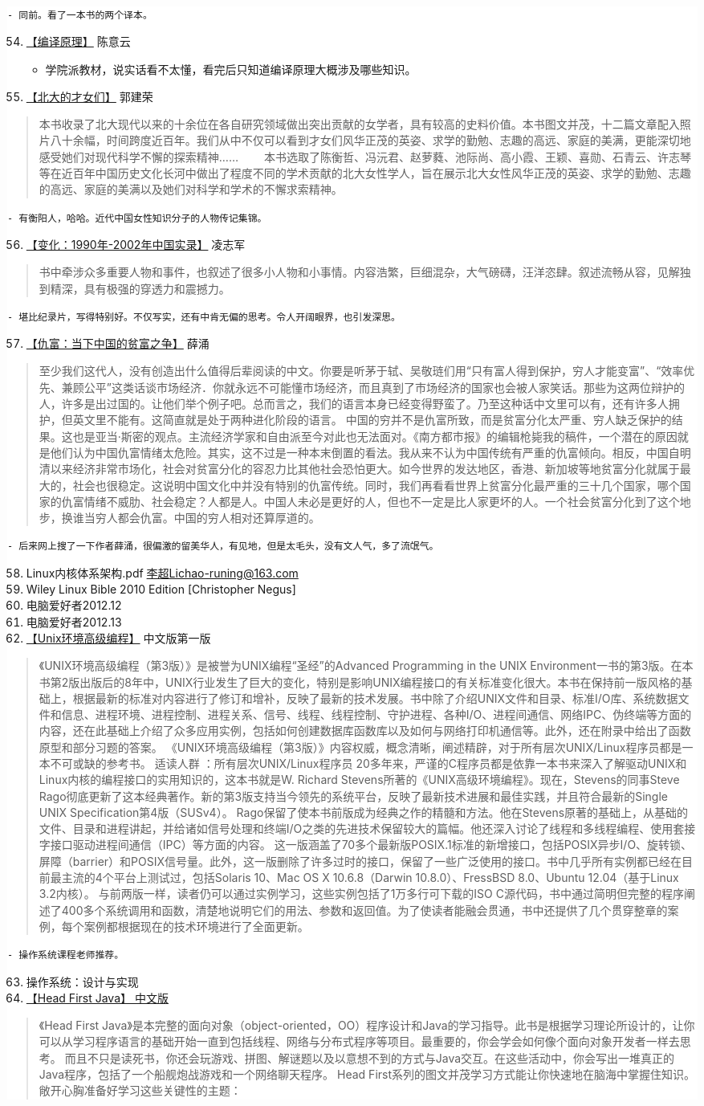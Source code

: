     - 同前。看了一本书的两个译本。

54. [【编译原理】](http://staff.ustc.edu.cn/~yiyun/) 陈意云
    - 学院派教材，说实话看不太懂，看完后只知道编译原理大概涉及哪些知识。

55. [【北大的才女们】](http://product.dangdang.com/20669039.html) 郭建荣
>本书收录了北大现代以来的十余位在各自研究领域做出突出贡献的女学者，具有较高的史料价值。本书图文并茂，十二篇文章配入照片八十余幅，时间跨度近百年。我们从中不仅可以看到才女们风华正茂的英姿、求学的勤勉、志趣的高远、家庭的美满，更能深切地感受她们对现代科学不懈的探索精神……
　　本书选取了陈衡哲、冯沅君、赵萝蕤、池际尚、高小霞、王颖、喜勋、石青云、许志琴等在近百年中国历史文化长河中做出了程度不同的学术贡献的北大女性学人，旨在展示北大女性风华正茂的英姿、求学的勤勉、志趣的高远、家庭的美满以及她们对科学和学术的不懈求索精神。

    - 有衡阳人，哈哈。近代中国女性知识分子的人物传记集锦。

56. [【变化：1990年-2002年中国实录】](https://book.douban.com/subject/1005929/) 凌志军
>书中牵涉众多重要人物和事件，也叙述了很多小人物和小事情。内容浩繁，巨细混杂，大气磅礴，汪洋恣肆。叙述流畅从容，见解独到精深，具有极强的穿透力和震撼力。

    - 堪比纪录片，写得特别好。不仅写实，还有中肯无偏的思考。令人开阔眼界，也引发深思。

57. [【仇富：当下中国的贫富之争】](http://baike.baidu.com/view/6073977.htm) 薛涌
>至少我们这代人，没有创造出什么值得后辈阅读的中文。你要是听茅于轼、吴敬琏们用“只有富人得到保护，穷人才能变富”、“效率优先、兼顾公平”这类话谈市场经济．你就永远不可能懂市场经济，而且真到了市场经济的国家也会被人家笑话。那些为这两位辩护的人，许多是出过国的。让他们举个例子吧。总而言之，我们的语言本身已经变得野蛮了。乃至这种话中文里可以有，还有许多人拥护，但英文里不能有。这简直就是处于两种进化阶段的语言。
中国的穷并不是仇富所致，而是贫富分化太严重、穷人缺乏保护的结果。这也是亚当·斯密的观点。主流经济学家和自由派至今对此也无法面对。《南方都市报》的编辑枪毙我的稿件，一个潜在的原因就是他们认为中国仇富情绪太危险。其实，这不过是一种本末倒置的看法。我从来不认为中国传统有严重的仇富倾向。相反，中国自明清以来经济非常市场化，社会对贫富分化的容忍力比其他社会恐怕更大。如今世界的发达地区，香港、新加坡等地贫富分化就属于最大的，社会也很稳定。这说明中国文化中并没有特别的仇富传统。同时，我们再看看世界上贫富分化最严重的三十几个国家，哪个国家的仇富情绪不威肋、社会稳定？人都是人。中国人未必是更好的人，但也不一定是比人家更坏的人。一个社会贫富分化到了这个地步，换谁当穷人都会仇富。中国的穷人相对还算厚道的。

    - 后来网上搜了一下作者薛涌，很偏激的留美华人，有见地，但是太毛头，没有文人气，多了流氓气。

58. Linux内核体系架构.pdf 李超Lichao-runing@163.com
59. Wiley Linux Bible 2010 Edition [Christopher Negus]
60. 电脑爱好者2012.12
61. 电脑爱好者2012.13
62. [【Unix环境高级编程】](https://book.douban.com/subject/25900403/) 中文版第一版
>《UNIX环境高级编程（第3版）》是被誉为UNIX编程“圣经”的Advanced Programming in the UNIX Environment一书的第3版。在本书第2版出版后的8年中，UNIX行业发生了巨大的变化，特别是影响UNIX编程接口的有关标准变化很大。本书在保持前一版风格的基础上，根据最新的标准对内容进行了修订和增补，反映了最新的技术发展。书中除了介绍UNIX文件和目录、标准I/O库、系统数据文件和信息、进程环境、进程控制、进程关系、信号、线程、线程控制、守护进程、各种I/O、进程间通信、网络IPC、伪终端等方面的内容，还在此基础上介绍了众多应用实例，包括如何创建数据库函数库以及如何与网络打印机通信等。此外，还在附录中给出了函数原型和部分习题的答案。
《UNIX环境高级编程（第3版）》内容权威，概念清晰，阐述精辟，对于所有层次UNIX/Linux程序员都是一本不可或缺的参考书。
适读人群 ：所有层次UNIX/Linux程序员
20多年来，严谨的C程序员都是依靠一本书来深入了解驱动UNIX和Linux内核的编程接口的实用知识的，这本书就是W. Richard Stevens所著的《UNIX高级环境编程》。现在，Stevens的同事Steve Rago彻底更新了这本经典著作。新的第3版支持当今领先的系统平台，反映了最新技术进展和最佳实践，并且符合最新的Single UNIX Specification第4版（SUSv4）。
Rago保留了使本书前版成为经典之作的精髓和方法。他在Stevens原著的基础上，从基础的文件、目录和进程讲起，并给诸如信号处理和终端I/O之类的先进技术保留较大的篇幅。他还深入讨论了线程和多线程编程、使用套接字接口驱动进程间通信（IPC）等方面的内容。
这一版涵盖了70多个最新版POSIX.1标准的新增接口，包括POSIX异步I/O、旋转锁、屏障（barrier）和POSIX信号量。此外，这一版删除了许多过时的接口，保留了一些广泛使用的接口。书中几乎所有实例都已经在目前最主流的4个平台上测试过，包括Solaris 10、Mac OS X 10.6.8（Darwin 10.8.0）、FressBSD 8.0、Ubuntu 12.04（基于Linux 3.2内核）。
与前两版一样，读者仍可以通过实例学习，这些实例包括了1万多行可下载的ISO C源代码，书中通过简明但完整的程序阐述了400多个系统调用和函数，清楚地说明它们的用法、参数和返回值。为了使读者能融会贯通，书中还提供了几个贯穿整章的案例，每个案例都根据现在的技术环境进行了全面更新。

    - 操作系统课程老师推荐。

63. 操作系统：设计与实现
64. [【Head First Java】 中文版](https://book.douban.com/subject/2000732/)
>《Head First Java》是本完整的面向对象（object-oriented，OO）程序设计和Java的学习指导。此书是根据学习理论所设计的，让你可以从学习程序语言的基础开始一直到包括线程、网络与分布式程序等项目。最重要的，你会学会如何像个面向对象开发者一样去思考。
而且不只是读死书，你还会玩游戏、拼图、解谜题以及以意想不到的方式与Java交互。在这些活动中，你会写出一堆真正的Java程序，包括了一个船舰炮战游戏和一个网络聊天程序。
Head First系列的图文并茂学习方式能让你快速地在脑海中掌握住知识。敞开心胸准备好学习这些关键性的主题：
